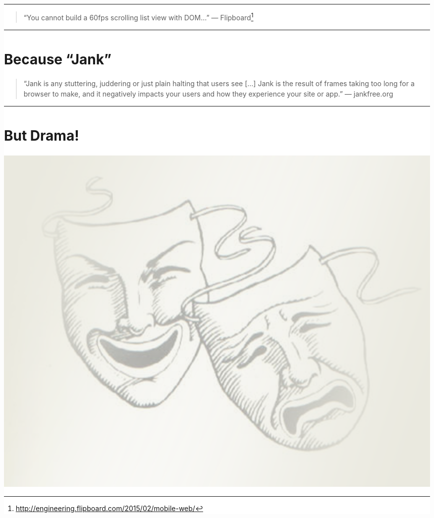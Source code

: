 ![inline autoplay loop](flipboard.mov)

***

> “You cannot build a 60fps scrolling list view with DOM…”
	— Flipboard[^1]

[^1]: http://engineering.flipboard.com/2015/02/mobile-web/

***

# Because “Jank”

>  “Jank is any stuttering, juddering or just plain halting that users see […] Jank is the result of frames taking too long for a browser to make, and it negatively impacts your users and how they experience your site or app.”
— jankfree.org

***

# But Drama!

![](leasidedrama.png)


[^2]: http://daringfireball.net/linked/2015/02/10/flipboard-web
[^3]: http://farukat.es/journal/2015/02/708-how-flipboard-chose-form-over-function-their-web-version
[^4]: http://www.webdirections.org/blog/60fps-new-image-replacement-technique/
[^6]: https://github.com/reactjs/react-art